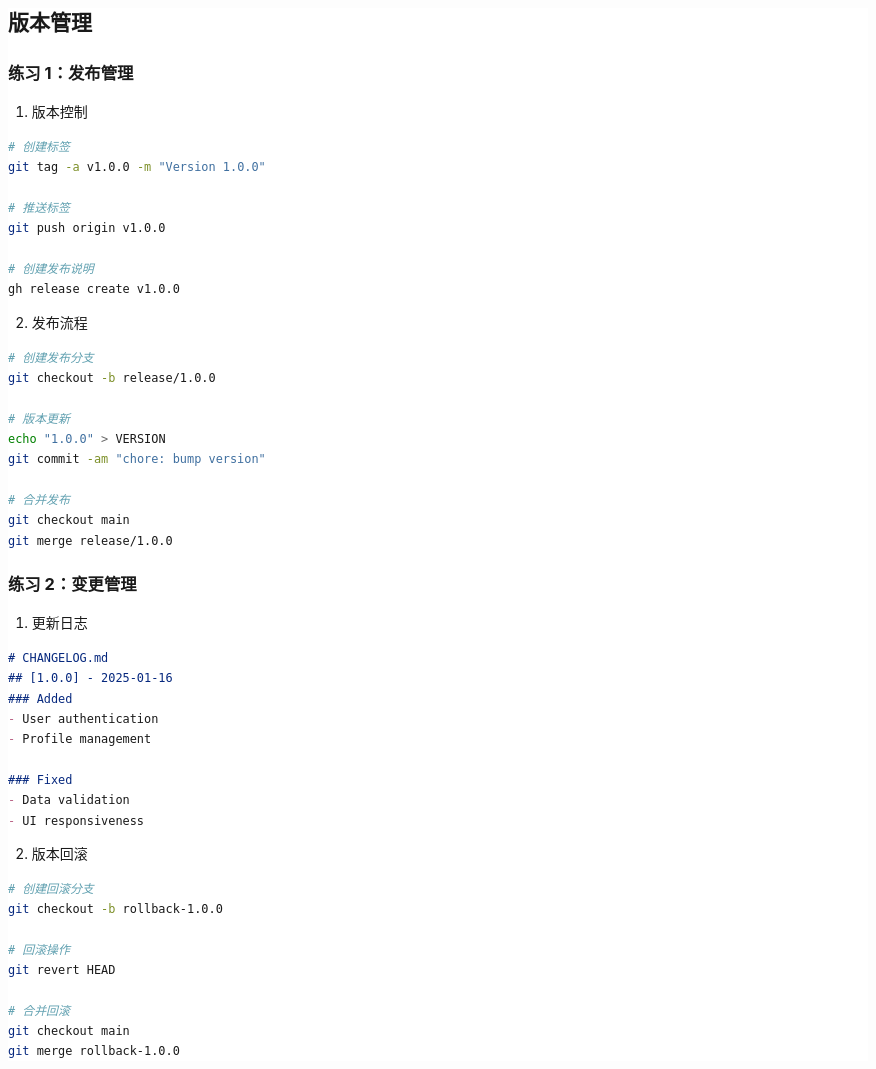 ## 版本管理

### 练习 1：发布管理

1. 版本控制
```bash
# 创建标签
git tag -a v1.0.0 -m "Version 1.0.0"

# 推送标签
git push origin v1.0.0

# 创建发布说明
gh release create v1.0.0
```

2. 发布流程
```bash
# 创建发布分支
git checkout -b release/1.0.0

# 版本更新
echo "1.0.0" > VERSION
git commit -am "chore: bump version"

# 合并发布
git checkout main
git merge release/1.0.0
```

### 练习 2：变更管理

1. 更新日志
```markdown
# CHANGELOG.md
## [1.0.0] - 2025-01-16
### Added
- User authentication
- Profile management

### Fixed
- Data validation
- UI responsiveness
```

2. 版本回滚
```bash
# 创建回滚分支
git checkout -b rollback-1.0.0

# 回滚操作
git revert HEAD

# 合并回滚
git checkout main
git merge rollback-1.0.0
```
